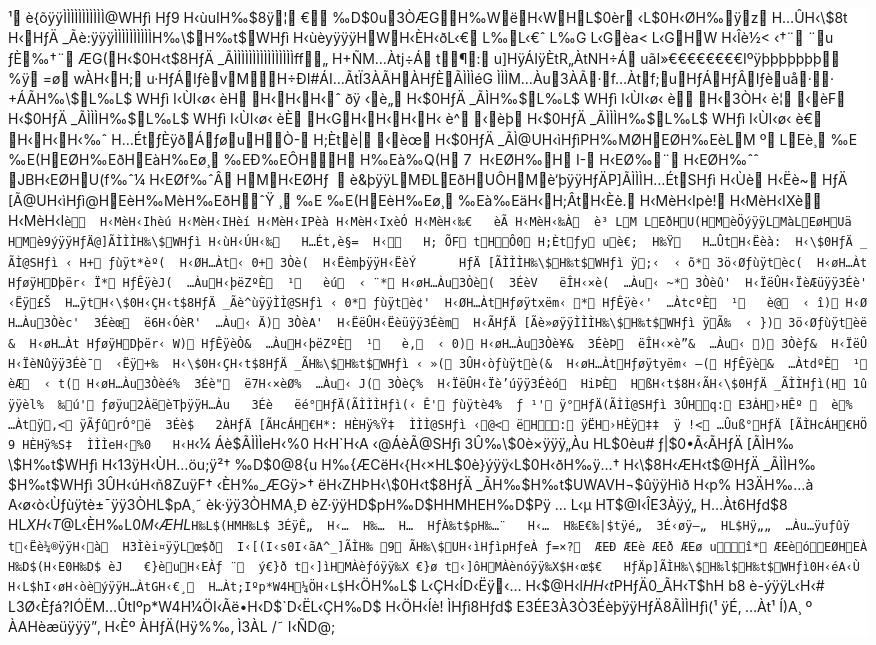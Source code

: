   ¹   è{õÿÿÌÌÌÌÌÌÌÌÌÌÌ@WHƒì Hƒ9 H‹ùuIH‰\$8ÿ¦  € ‰D$0u3ÒÆGH‰WëH‹WHL$0èr  ‹L$0H‹ØH‰ÿz  H…ÛH‹\$8t	H‹HƒÄ _Ãè:ÿÿÿÌÌÌÌÌÌÌÌÌÌH‰\$H‰t$WHƒì H‹ùèyÿÿÿHWH‹ÈH‹ðL‹€   L‰L‹€ˆ   L‰G L‹Gèa<  L‹GHW H‹Îè½<  ‹†¨  ¨u
ƒÈ‰†¨  ÆG(H‹\$0H‹t$8HƒÄ _ÃÌÌÌÌÌÌÌÌÌÌÌÌÌÌÌÌff„     H+ÑM…Àtj÷Á   t¶:
u]HÿÁIÿÈtR„ÀtNH÷Á   uãI»€€€€€€€€Iºÿþþþþþþþ
%ÿ  =ø  wÀH‹H;
u·HƒÁIƒèvMH÷ÐI#ÁI…ÃtÏ3ÀÃHÀHƒÈÃÌÌÌéG
  ÌÌÌM…Àu3ÀÃ·f…Àtf;uHƒÁHƒÂIƒèuå··
+ÁÃH‰\$L‰L$ WHƒì I‹ÙI‹ø‹
èH  H‹H‹H‹ˆ   ðÿ ‹è„  H‹\$0HƒÄ _ÃÌH‰\$L‰L$ WHƒì I‹ÙI‹ø‹
è  H‹3ÒH‹	è¦  ‹èF  H‹\$0HƒÄ _ÃÌÌÌH‰\$L‰L$ WHƒì I‹ÙI‹ø‹
èÈ  H‹GH‹H‹H‹H‹	è^  ‹èþ  H‹\$0HƒÄ _ÃÌÌÌH‰\$L‰L$ WHƒì I‹ÙI‹ø‹
è€  H‹H‹H‹‰ˆ   H…ÉtƒÈÿðÁƒøuHÒ- H;Ètè|  ‹èœ  H‹\$0HƒÄ _ÃÌ@UH‹ìHƒìPH‰MØHEØH‰EèLM º   LEè¸   ‰E ‰E(HEØH‰EðHEàH‰Eø¸   ‰EÐ‰EÔHH H‰Eà‰Q(H
7   H‹EØH‰H
I- H‹EØ‰¨  H‹EØH‰ˆˆ   JBH‹EØHU(f‰ˆ¼   H‹EØf‰ˆÂ  HMH‹EØHƒ     è&þÿÿLMÐLEðHUÔHMè‘þÿÿHƒÄP]ÃÌÌÌH…ÉtSHƒì H‹Ùè   H‹Ëè~  HƒÄ [Ã@UH‹ìHƒì@HEèH‰MèH‰EðHˆŸ  ¸   ‰E ‰E(HEèH‰Eø¸   ‰Eà‰EäH‹H;ÂtH‹Èè.  H‹MèH‹Ipè!  H‹MèH‹IXè  H‹MèH‹I`è  H‹MèH‹Ihèú
  H‹MèH‹IHèí
  H‹MèH‹IPèà
  H‹MèH‹IxèÓ
  H‹MèH‹‰€   èÃ
  H‹MèH‹‰À  è³
  LM LEðHU(HMèÖýÿÿLMàLEøHUäHMè9ýÿÿHƒÄ@]ÃÌÌÌH‰\$WHƒì H‹ùH‹ÚH‹‰   H…Ét,è§=  H‹   H;
ÕF tHÔ0 H;Ètƒy uè€;  H‰Ÿ   H…ÛtH‹Ëèà:  H‹\$0HƒÄ _ÃÌ@SHƒì ‹
H+ ƒùÿt*èº(  H‹ØH…Àt‹
0+ 3Òè­(  H‹ËèmþÿÿH‹ËèÝ	  HƒÄ [ÃÌÌÌH‰\$H‰t$WHƒì ÿ;‹  ‹
õ* 3ö‹Øƒùÿtèc(  H‹øH…Àt
HƒøÿHDþër‹
Ï* HƒÊÿèJ(  …ÀuH‹þëZºÈ  ¹   èú  ‹
¨* H‹øH…Àu3Òè(  3ÉèV	  ëÎH‹×è(  …Àu‹
~* 3Òèû'  H‹ÏëÛH‹ÏèÆüÿÿ3Éè'	  ‹Ëÿ£Š  H…ÿtH‹\$0H‹ÇH‹t$8HƒÄ _Ãè^ùÿÿÌÌ@SHƒì ‹
0* ƒùÿtè¢'  H‹ØH…ÀtHƒøÿtxëm‹
* HƒÊÿè‹'  …ÀtcºÈ  ¹   è@  ‹
î) H‹ØH…Àu3Òèc'  3Éèœ  ë6H‹ÓèR'  …Àu‹
Ä) 3ÒèA'  H‹ËëÛH‹Ëèüÿÿ3Éèm  H‹ÃHƒÄ [Ãè»øÿÿÌÌÌH‰\$H‰t$WHƒì ÿÃ‰  ‹
}) 3ö‹Øƒùÿtèë&  H‹øH…Àt
HƒøÿHDþër‹
W) HƒÊÿèÒ&  …ÀuH‹þëZºÈ  ¹   è‚  ‹
0) H‹øH…Àu3Òè¥&  3ÉèÞ  ëÎH‹×è”&  …Àu‹
) 3Òèƒ&  H‹ÏëÛH‹ÏèNûÿÿ3Éè¯  ‹Ëÿ+‰  H‹\$0H‹ÇH‹t$8HƒÄ _ÃH‰\$H‰t$WHƒì ‹
»( 3ÛH‹òƒùÿtè(&  H‹øH…ÀtHƒøÿtyëm‹
–( HƒÊÿè&  …ÀtdºÈ  ¹   èÆ  ‹
t( H‹øH…Àu3Òèé%  3Éè"  ë7H‹×èØ%  …Àu‹
J( 3ÒèÇ%  H‹ÏëÛH‹Ïè’úÿÿ3Éèó  HiÞÈ  HßH‹t$8H‹ÃH‹\$0HƒÄ _ÃÌÌHƒì(H
1ûÿÿèl%  ‰ú' ƒøÿu2ÀëèTþÿÿH…Àu	3Éè   ëé°HƒÄ(ÃÌÌÌHƒì(‹
Ê' ƒùÿtè4%  ƒ
¹' ÿ°HƒÄ(ÃÌÌ@SHƒì 3ÛHq: E3ÀH›HÊº   è%  …Àtÿ‚< ÿÃƒûrÓ°ë	3Éè$   2ÀHƒÄ [ÃHcÁH€H*: HÈHÿ%Ÿ‡  ÌÌÌ@SHƒì ‹@< ëH: ÿËH›HÈÿ‡‡  ÿ
!< …Ûuß°HƒÄ [ÃÌHcÁH€HÖ9 HÈHÿ%S‡  ÌÌÌeH‹%0   H‹H`‹¼   Áè$ÃÌÌÌeH‹%0   H‹H`H‹A ‹@ÁèÃ@SHƒì 3Û‰\$0è×ÿÿÿ„Àu
HL$0èu#  ƒ|$0•Ã‹ÃHƒÄ [ÃÌH‰\$H‰t$WHƒì H‹13ÿH‹ÙH…öu;ÿ²†  ‰D$0@8{u
H‰{ÆCëH‹{H‹×HL$0è}ýÿÿ‹L$0H‹ðH‰ÿ…†  H‹\$8H‹ÆH‹t$@HƒÄ _ÃÌÌH‰\$H‰t$WHƒì 3ÛH‹úH‹ñ8ZuÿF†  ‹ÈH‰_ÆGÿ>†  ëH‹ZHÞH‹\$0H‹t$8HƒÄ _ÃH‰\$H‰t$UWAVH¬$ûÿÿHìð  H‹p% H3ÄH‰…à  A‹ø‹ò‹Ùƒùÿtè±¯ÿÿ3ÒHL$pA¸˜   èk·ÿÿ3ÒHMA¸Ð  èZ·ÿÿHD$pH‰D$HHMHEH‰D$Pÿ
…  L‹µ  HT$@I‹ÎE3Àÿý„  H…Àt6Hƒd$8 HL$XH‹T$@L‹ÈH‰L$0M‹ÆHL$`H‰L$(HMH‰L$ 3ÉÿÊ„  H‹…  H‰…  H…  HƒÀ‰t$pH‰…¨   H‹…  H‰E€‰|$tÿé„  3É‹øÿ—„  HL$Hÿ„„  …Àu…ÿuƒûÿt‹Ëè¼®ÿÿH‹à  H3Ìèi¤ÿÿLœ$ð  I‹[(I‹s0I‹ãA^_]ÃÌH‰
9 ÃH‰\$UH‹ìHƒìpHƒeÀ ƒ=×?  ÆEÐ ÆEè ÆEð ÆEø uî* ÆEèóEØHEÀH‰D$(H‹E0H‰D$ èJ   €}èuH‹EÀƒ ¨  ý€}ð t‹]ìHMÀèƒóÿÿ‰X €}ø t‹]ôHMÀènóÿÿ‰X$H‹œ$€   HƒÄp]ÃÌH‰\$H‰l$H‰t$WHƒì0H‹éA‹ÙH‹L$hI‹øH‹òèýÿÿH…ÀtGH‹€¸  H…Àt;Iºp*W4H¼ÖH‹L$`H‹ÖH‰L$ L‹ÇH‹ÍD‹Ëÿ‹…  H‹\$@H‹l$HH‹t$PHƒÄ0_ÃH‹T$hH
b8 è-ýÿÿL‹H‹# L3Ø‹Èƒá?IÓËM…ÛtIºp*W4H¼ÖI‹Ãë•H‹D$`D‹ËL‹ÇH‰D$ H‹ÖH‹Íè!   ÌHƒì8Hƒd$  E3ÉE3À3Ò3ÉèþÿÿHƒÄ8ÃÌÌHƒì(¹   ÿÉ‚  …Àt¹   Í)A¸   º ÀAHèæüÿÿÿ”‚  H‹Èº ÀHƒÄ(Hÿ%‰‚  Ì3ÀL
/˜  I‹ÑD@;
